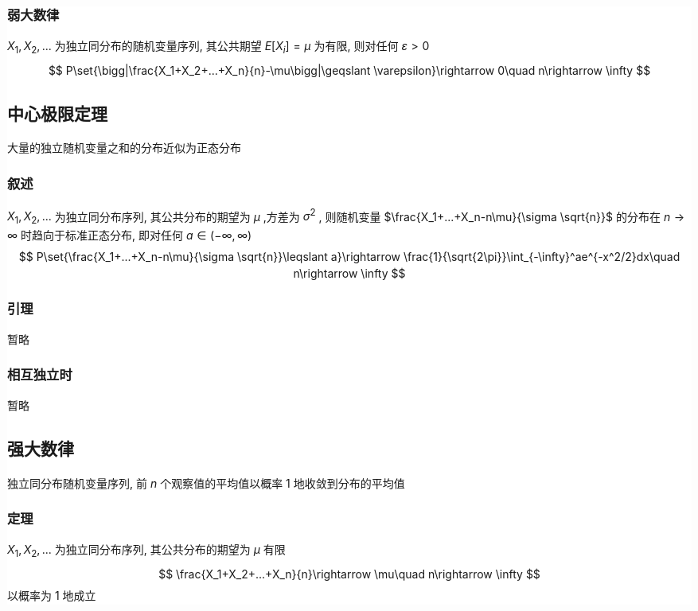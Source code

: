 

### 弱大数律

$X_1,X_2,...$ 为独立同分布的随机变量序列, 其公共期望 $E[X_i]=\mu$ 为有限, 则对任何 $\varepsilon>0$
$$
P\set{\bigg|\frac{X_1+X_2+...+X_n}{n}-\mu\bigg|\geqslant \varepsilon}\rightarrow 0\quad n\rightarrow \infty
$$




## 中心极限定理

大量的独立随机变量之和的分布近似为正态分布

### 叙述

$X_1,X_2,...$ 为独立同分布序列, 其公共分布的期望为 $\mu$ ,方差为 $\sigma^2$ , 则随机变量 $\frac{X_1+...+X_n-n\mu}{\sigma \sqrt{n}}$ 的分布在 $n\rightarrow \infty$ 时趋向于标准正态分布, 即对任何 $a\in (-\infty,\infty)$
$$
P\set{\frac{X_1+...+X_n-n\mu}{\sigma \sqrt{n}}\leqslant a}\rightarrow \frac{1}{\sqrt{2\pi}}\int_{-\infty}^ae^{-x^2/2}dx\quad n\rightarrow \infty
$$


### 引理

暂略

### 相互独立时

暂略



## 强大数律

独立同分布随机变量序列, 前 $n$ 个观察值的平均值以概率 1 地收敛到分布的平均值

### 定理

$X_1,X_2,...$ 为独立同分布序列, 其公共分布的期望为 $\mu$ 有限
$$
\frac{X_1+X_2+...+X_n}{n}\rightarrow \mu\quad n\rightarrow \infty
$$
以概率为 1 地成立

